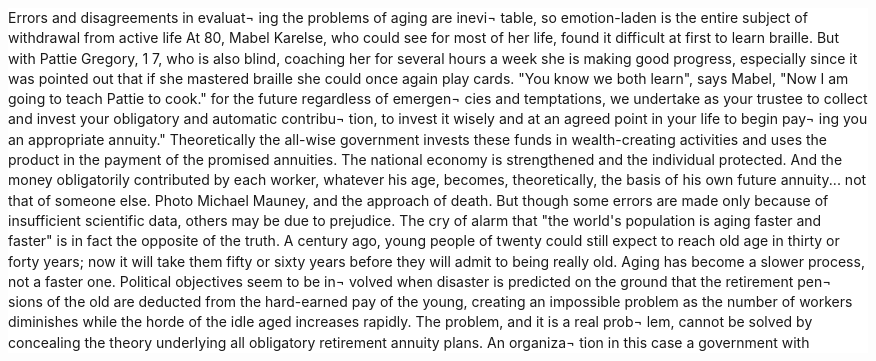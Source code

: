 Errors and disagreements in evaluat¬
ing the problems of aging are inevi¬
table, so emotion-laden is the entire
subject of withdrawal from active life
At 80, Mabel Karelse, who
could see for most of her life,
found it difficult at first to learn
braille. But with Pattie
Gregory, 1 7, who is also blind,
coaching her for several hours
a week she is making good
progress, especially since it
was pointed out that if she
mastered braille she could
once again play cards. "You
know we both learn", says
Mabel, "Now I am going to
teach Pattie to cook."
for the future regardless of emergen¬
cies and temptations, we undertake as
your trustee to collect and invest your
obligatory and automatic contribu¬
tion, to invest it wisely and at an
agreed point in your life to begin pay¬
ing you an appropriate annuity."
Theoretically the all-wise government
invests these funds in wealth-creating
activities and uses the product in the
payment of the promised annuities.
The national economy is strengthened
and the individual protected. And the
money obligatorily contributed by
each worker, whatever his age,
becomes, theoretically, the basis of his
own future annuity... not that of
someone else.
Photo Michael Mauney,
and the approach of death. But though
some errors are made only because of
insufficient scientific data, others may
be due to prejudice.
The cry of alarm that "the world's
population is aging faster and faster"
is in fact the opposite of the truth. A
century ago, young people of twenty
could still expect to reach old age in
thirty or forty years; now it will take
them fifty or sixty years before they
will admit to being really old. Aging
has become a slower process, not a
faster one.
Political objectives seem to be in¬
volved when disaster is predicted on
the ground that the retirement pen¬
sions of the old are deducted from the
hard-earned pay of the young, creating
an impossible problem as the number
of workers diminishes while the horde
of the idle aged increases rapidly.
The problem, and it is a real prob¬
lem, cannot be solved by concealing
the theory underlying all obligatory
retirement annuity plans. An organiza¬
tion in this case a government with